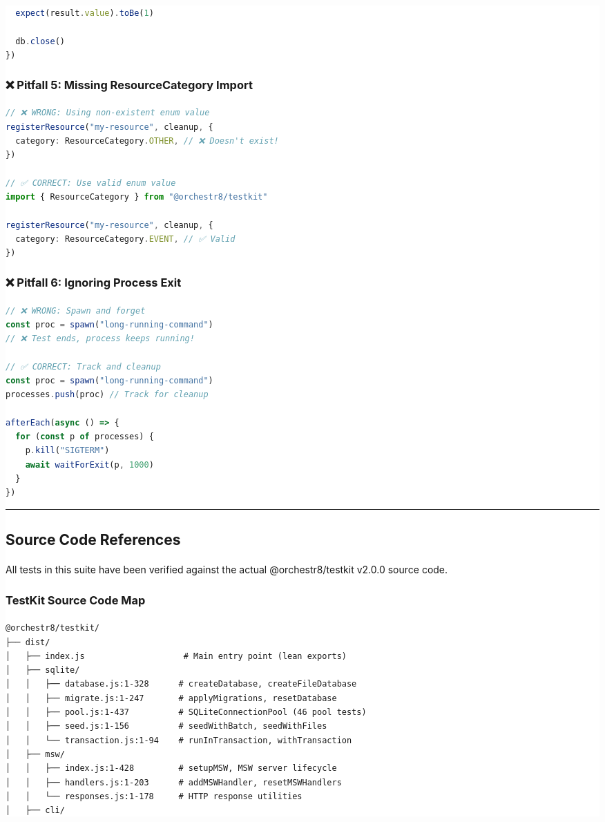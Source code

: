 ```typescript
  expect(result.value).toBe(1)

  db.close()
})
```

### ❌ Pitfall 5: Missing ResourceCategory Import

```typescript
// ❌ WRONG: Using non-existent enum value
registerResource("my-resource", cleanup, {
  category: ResourceCategory.OTHER, // ❌ Doesn't exist!
})

// ✅ CORRECT: Use valid enum value
import { ResourceCategory } from "@orchestr8/testkit"

registerResource("my-resource", cleanup, {
  category: ResourceCategory.EVENT, // ✅ Valid
})
```

### ❌ Pitfall 6: Ignoring Process Exit

```typescript
// ❌ WRONG: Spawn and forget
const proc = spawn("long-running-command")
// ❌ Test ends, process keeps running!

// ✅ CORRECT: Track and cleanup
const proc = spawn("long-running-command")
processes.push(proc) // Track for cleanup

afterEach(async () => {
  for (const p of processes) {
    p.kill("SIGTERM")
    await waitForExit(p, 1000)
  }
})
```

---

## Source Code References

All tests in this suite have been verified against the actual @orchestr8/testkit
v2.0.0 source code.

### TestKit Source Code Map

```
@orchestr8/testkit/
├── dist/
│   ├── index.js                    # Main entry point (lean exports)
│   ├── sqlite/
│   │   ├── database.js:1-328      # createDatabase, createFileDatabase
│   │   ├── migrate.js:1-247       # applyMigrations, resetDatabase
│   │   ├── pool.js:1-437          # SQLiteConnectionPool (46 pool tests)
│   │   ├── seed.js:1-156          # seedWithBatch, seedWithFiles
│   │   └── transaction.js:1-94    # runInTransaction, withTransaction
│   ├── msw/
│   │   ├── index.js:1-428         # setupMSW, MSW server lifecycle
│   │   ├── handlers.js:1-203      # addMSWHandler, resetMSWHandlers
│   │   └── responses.js:1-178     # HTTP response utilities
│   ├── cli/
```